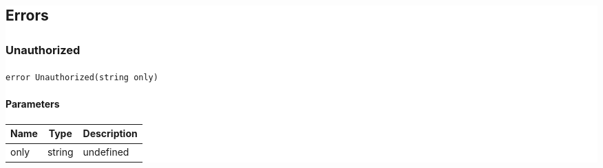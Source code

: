 

## Errors

### Unauthorized

```solidity
error Unauthorized(string only)
```





#### Parameters

| Name | Type | Description |
|---|---|---|
| only | string | undefined |


